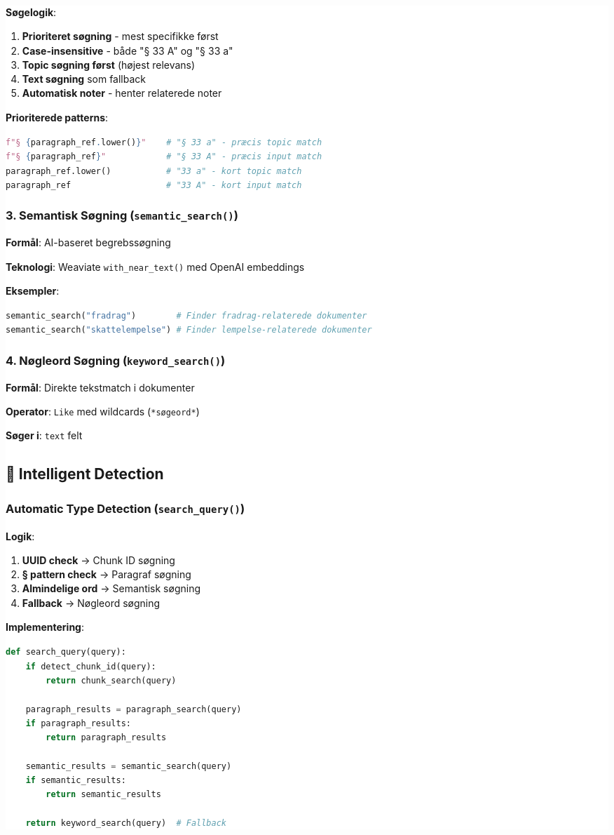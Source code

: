 **Søgelogik**:
1. **Prioriteret søgning** - mest specifikke først
2. **Case-insensitive** - både "§ 33 A" og "§ 33 a"
3. **Topic søgning først** (højest relevans)
4. **Text søgning** som fallback
5. **Automatisk noter** - henter relaterede noter

**Prioriterede patterns**:
```python
f"§ {paragraph_ref.lower()}"    # "§ 33 a" - præcis topic match
f"§ {paragraph_ref}"            # "§ 33 A" - præcis input match  
paragraph_ref.lower()           # "33 a" - kort topic match
paragraph_ref                   # "33 A" - kort input match
```

### 3. Semantisk Søgning (`semantic_search()`)

**Formål**: AI-baseret begrebssøgning

**Teknologi**: Weaviate `with_near_text()` med OpenAI embeddings

**Eksempler**:
```python
semantic_search("fradrag")        # Finder fradrag-relaterede dokumenter
semantic_search("skattelempelse") # Finder lempelse-relaterede dokumenter
```

### 4. Nøgleord Søgning (`keyword_search()`)

**Formål**: Direkte tekstmatch i dokumenter

**Operator**: `Like` med wildcards (`*søgeord*`)

**Søger i**: `text` felt

## 🧠 Intelligent Detection

### Automatic Type Detection (`search_query()`)

**Logik**:
1. **UUID check** → Chunk ID søgning
2. **§ pattern check** → Paragraf søgning  
3. **Almindelige ord** → Semantisk søgning
4. **Fallback** → Nøgleord søgning

**Implementering**:
```python
def search_query(query):
    if detect_chunk_id(query):
        return chunk_search(query)
    
    paragraph_results = paragraph_search(query)
    if paragraph_results:
        return paragraph_results
        
    semantic_results = semantic_search(query)
    if semantic_results:
        return semantic_results
        
    return keyword_search(query)  # Fallback
```
